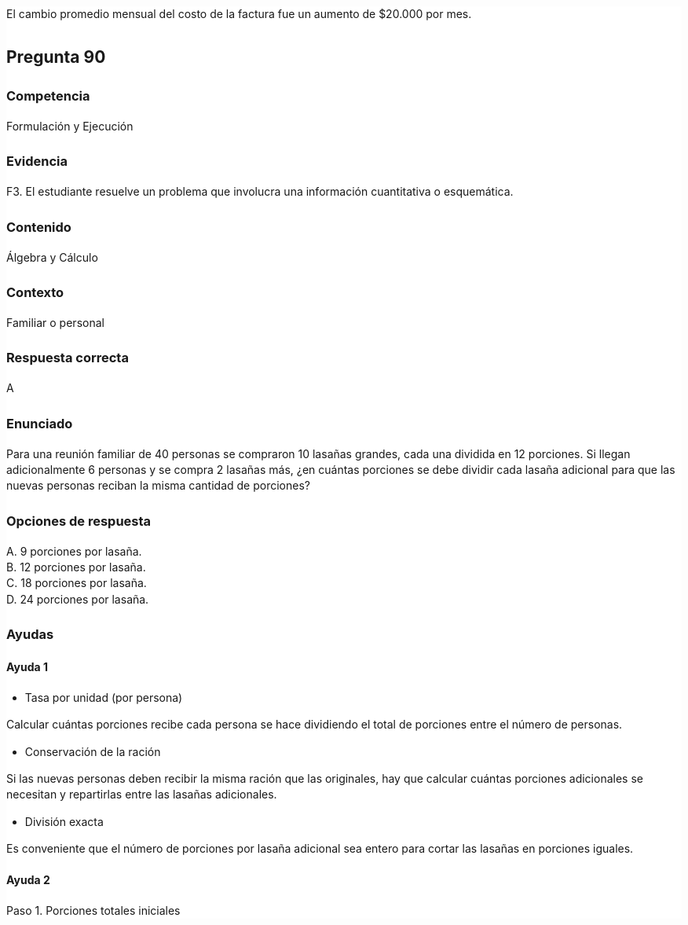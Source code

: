 El cambio promedio mensual del costo de la factura fue un aumento de $20.000 por mes.

## Pregunta 90

### Competencia
Formulación y Ejecución

### Evidencia
F3. El estudiante resuelve un problema que involucra una información cuantitativa o esquemática.

### Contenido
Álgebra y Cálculo

### Contexto
Familiar o personal

### Respuesta correcta
A

### Enunciado
Para una reunión familiar de 40 personas se compraron 10 lasañas grandes, cada una dividida en 12 porciones. Si llegan adicionalmente 6 personas y se compra 2 lasañas más, ¿en cuántas porciones se debe dividir cada lasaña adicional para que las nuevas personas reciban la misma cantidad de porciones?

### Opciones de respuesta
A. 9 porciones por lasaña.  
B. 12 porciones por lasaña.  
C. 18 porciones por lasaña.  
D. 24 porciones por lasaña.  

### Ayudas

#### Ayuda 1
- Tasa por unidad (por persona)

Calcular cuántas porciones recibe cada persona se hace dividiendo el total de porciones entre el número de personas.

- Conservación de la ración

Si las nuevas personas deben recibir la misma ración que las originales, hay que calcular cuántas porciones adicionales se necesitan y repartirlas entre las lasañas adicionales.

- División exacta

Es conveniente que el número de porciones por lasaña adicional sea entero para cortar las lasañas en porciones iguales.

#### Ayuda 2
Paso 1. Porciones totales iniciales
